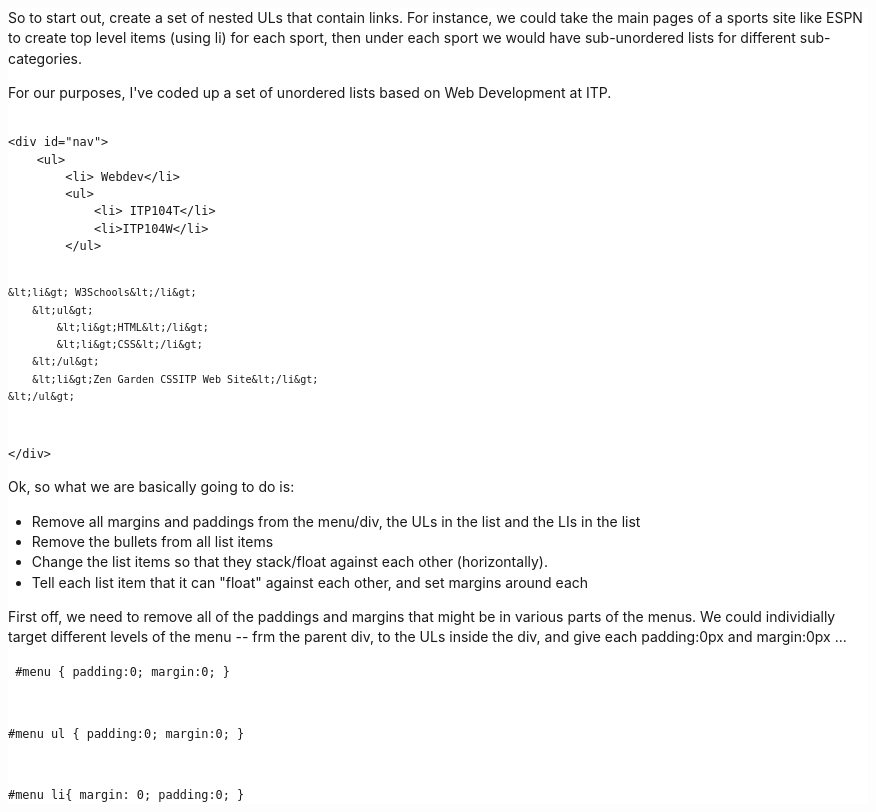 <p>
So to start out, create a set of nested ULs that contain links. For instance, we could take the main pages of a sports site like ESPN to create top level items (using li) for each sport, then under each sport we would have sub-unordered lists for different sub-categories.
</p>

<p>For our purposes, I've coded up a set of unordered lists based on Web Development at ITP.</p>
<code><pre>	
&lt;div id="nav"&gt;
    &lt;ul&gt;
    	&lt;li&gt; Webdev&lt;/li&gt;
    	&lt;ul&gt;
            &lt;li&gt; ITP104T&lt;/li&gt;
            &lt;li&gt;ITP104W&lt;/li&gt;
        &lt;/ul&gt;

	&lt;li&gt; W3Schools&lt;/li&gt;
        &lt;ul&gt;
            &lt;li&gt;HTML&lt;/li&gt;
            &lt;li&gt;CSS&lt;/li&gt;
        &lt;/ul&gt;
    	&lt;li&gt;Zen Garden CSSITP Web Site&lt;/li&gt;
    &lt;/ul&gt;
&lt;/div&gt;
</pre></code>     
    
<p>Ok, so what we are basically going to do is:
</p><ul style="margin-top:0px">
	<li> Remove all margins and paddings from the menu/div, the ULs in the list and the LIs in the list</li>
    <li> Remove the bullets from all list items</li>
    <li> Change the list items so that they stack/float against each other (horizontally).</li>
  <li> Tell each list item that it can "float" against each other, and set margins around each</li>
</ul>

<p>First off, we need to remove all of the paddings and margins that might be in various parts of the menus. We could individially target different levels of the menu -- frm the parent div, to the ULs inside the div, and give each padding:0px and margin:0px ...</p>

<code><pre>
#menu {
	padding:0;
	margin:0;
	}

#menu ul {
	padding:0;
	margin:0;
}

#menu li{
	margin: 0;
	padding:0;
}
</pre></code>
